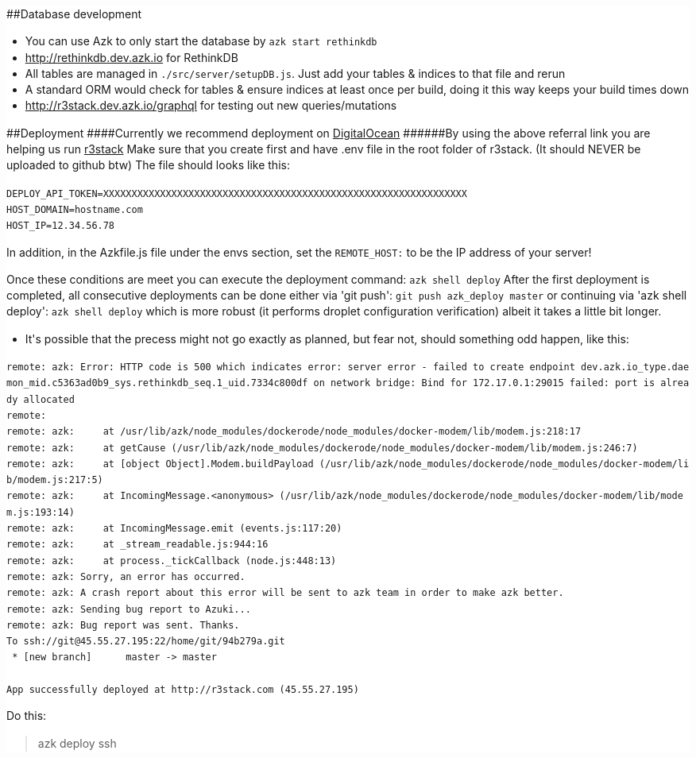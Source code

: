 ##Database development
- You can use Azk to only start the database by `azk start rethinkdb`
- http://rethinkdb.dev.azk.io for RethinkDB
- All tables are managed in `./src/server/setupDB.js`. Just add your tables & indices to that file and rerun
- A standard ORM would check for tables & ensure indices at least once per build, doing it this way keeps your build times down
- http://r3stack.dev.azk.io/graphql for testing out new queries/mutations

##Deployment
####Currently we recommend deployment on [DigitalOcean](www.digitalocean.com/?refcode=ce49c40dc881)
######By using the above referral link you are helping us run [r3stack](http://r3stack.com/)
Make sure that you create first and have .env file in the root folder of r3stack. (It should NEVER be uploaded to github btw)
The file should looks like this:
```
DEPLOY_API_TOKEN=XXXXXXXXXXXXXXXXXXXXXXXXXXXXXXXXXXXXXXXXXXXXXXXXXXXXXXXXXXXXXXXX
HOST_DOMAIN=hostname.com
HOST_IP=12.34.56.78
```
In addition, in the Azkfile.js file under the envs section, set the `REMOTE_HOST:` to be the IP address of your server!

Once these conditions are meet you can execute the deployment command: `azk shell deploy`
After the first deployment is completed, all consecutive deployments can be done either via 'git push': `git push azk_deploy master`
or continuing via 'azk shell deploy': `azk shell deploy` which is more robust (it performs droplet configuration verification) albeit it takes a little bit longer.

* It's possible that the precess might not go exactly as planned, but fear not, should something odd happen, like this:


```
remote: azk: Error: HTTP code is 500 which indicates error: server error - failed to create endpoint dev.azk.io_type.daemon_mid.c5363ad0b9_sys.rethinkdb_seq.1_uid.7334c800df on network bridge: Bind for 172.17.0.1:29015 failed: port is already allocated
remote:
remote: azk:     at /usr/lib/azk/node_modules/dockerode/node_modules/docker-modem/lib/modem.js:218:17
remote: azk:     at getCause (/usr/lib/azk/node_modules/dockerode/node_modules/docker-modem/lib/modem.js:246:7)
remote: azk:     at [object Object].Modem.buildPayload (/usr/lib/azk/node_modules/dockerode/node_modules/docker-modem/lib/modem.js:217:5)
remote: azk:     at IncomingMessage.<anonymous> (/usr/lib/azk/node_modules/dockerode/node_modules/docker-modem/lib/modem.js:193:14)
remote: azk:     at IncomingMessage.emit (events.js:117:20)
remote: azk:     at _stream_readable.js:944:16
remote: azk:     at process._tickCallback (node.js:448:13)
remote: azk: Sorry, an error has occurred.
remote: azk: A crash report about this error will be sent to azk team in order to make azk better.
remote: azk: Sending bug report to Azuki...
remote: azk: Bug report was sent. Thanks.
To ssh://git@45.55.27.195:22/home/git/94b279a.git
 * [new branch]      master -> master

App successfully deployed at http://r3stack.com (45.55.27.195)
```
Do this:
>azk deploy ssh
